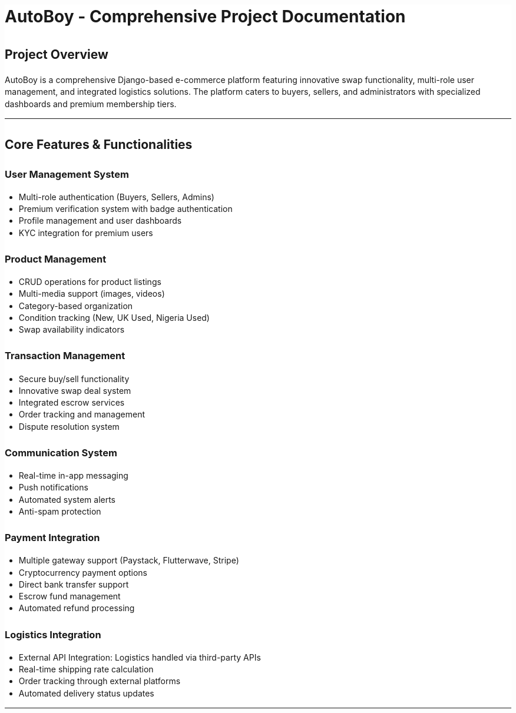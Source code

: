 # AutoBoy - Comprehensive Project Documentation

## Project Overview

AutoBoy is a comprehensive Django-based e-commerce platform featuring innovative swap functionality, multi-role user management, and integrated logistics solutions. The platform caters to buyers, sellers, and administrators with specialized dashboards and premium membership tiers.

---

## Core Features & Functionalities

### User Management System
- Multi-role authentication (Buyers, Sellers, Admins)
- Premium verification system with badge authentication
- Profile management and user dashboards
- KYC integration for premium users

### Product Management
- CRUD operations for product listings
- Multi-media support (images, videos)
- Category-based organization
- Condition tracking (New, UK Used, Nigeria Used)
- Swap availability indicators

### Transaction Management
- Secure buy/sell functionality
- Innovative swap deal system
- Integrated escrow services
- Order tracking and management
- Dispute resolution system

### Communication System
- Real-time in-app messaging
- Push notifications
- Automated system alerts
- Anti-spam protection

### Payment Integration
- Multiple gateway support (Paystack, Flutterwave, Stripe)
- Cryptocurrency payment options
- Direct bank transfer support
- Escrow fund management
- Automated refund processing

### Logistics Integration
- External API Integration: Logistics handled via third-party APIs
- Real-time shipping rate calculation
- Order tracking through external platforms
- Automated delivery status updates

---